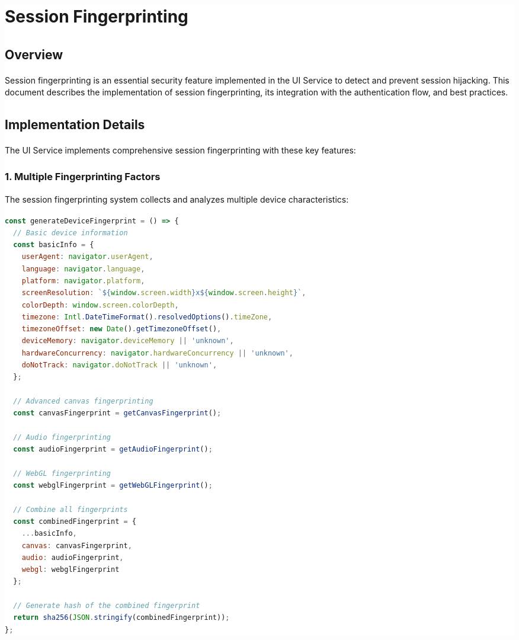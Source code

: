 # Session Fingerprinting

## Overview

Session fingerprinting is an essential security feature implemented in the UI Service to detect and prevent session hijacking. This document describes the implementation of session fingerprinting, its integration with the authentication flow, and best practices.

## Implementation Details

The UI Service implements comprehensive session fingerprinting with these key features:

### 1. Multiple Fingerprinting Factors

The session fingerprinting system collects and analyzes multiple device characteristics:

```javascript
const generateDeviceFingerprint = () => {
  // Basic device information
  const basicInfo = {
    userAgent: navigator.userAgent,
    language: navigator.language,
    platform: navigator.platform,
    screenResolution: `${window.screen.width}x${window.screen.height}`,
    colorDepth: window.screen.colorDepth,
    timezone: Intl.DateTimeFormat().resolvedOptions().timeZone,
    timezoneOffset: new Date().getTimezoneOffset(),
    deviceMemory: navigator.deviceMemory || 'unknown',
    hardwareConcurrency: navigator.hardwareConcurrency || 'unknown',
    doNotTrack: navigator.doNotTrack || 'unknown',
  };

  // Advanced canvas fingerprinting
  const canvasFingerprint = getCanvasFingerprint();
  
  // Audio fingerprinting
  const audioFingerprint = getAudioFingerprint();
  
  // WebGL fingerprinting
  const webglFingerprint = getWebGLFingerprint();
  
  // Combine all fingerprints
  const combinedFingerprint = {
    ...basicInfo,
    canvas: canvasFingerprint,
    audio: audioFingerprint,
    webgl: webglFingerprint
  };
  
  // Generate hash of the combined fingerprint
  return sha256(JSON.stringify(combinedFingerprint));
};
```
